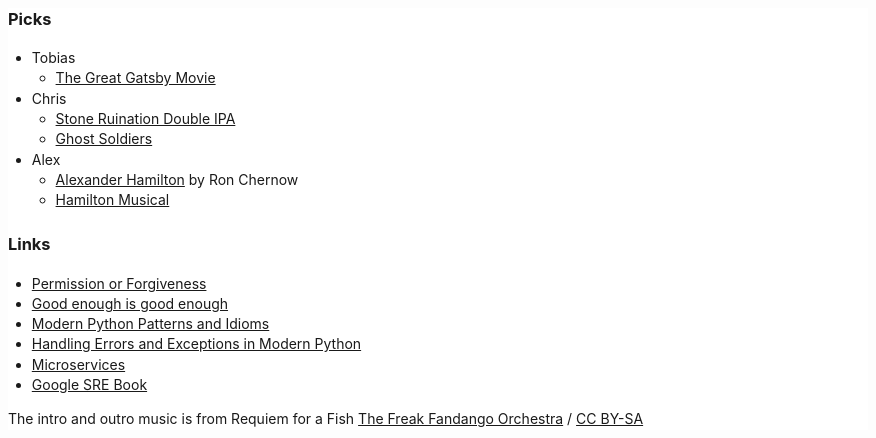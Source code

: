 ### Picks
- Tobias
    - [The Great Gatsby Movie](http://amzn.to/2bKAwW9)
- Chris
    - [Stone Ruination Double IPA](https://www.beeradvocate.com/beer/profile/147/4083/)
    - [Ghost Soldiers](https://smile.amazon.com/dp/B000FBJCJ4/ref=dp-kindle-redirect?_encoding=UTF8&btkr=1#nav-subnav)
- Alex
    - [Alexander Hamilton](http://amzn.to/2bKAQUN) by Ron Chernow
    - [Hamilton Musical](http://www.hamiltonbroadway.com/)

### Links
- [Permission or Forgiveness](https://www.youtube.com/watch?v=AZDWveIdqjY)
- [Good enough is good enough](https://www.youtube.com/watch?v=gHG9FRSlPxw)
- [Modern Python Patterns and Idioms](https://www.youtube.com/watch?v=LeuChRCByZc)
- [Handling Errors and Exceptions in Modern Python](https://www.youtube.com/watch?v=frZrBgWHJdY)
- [Microservices](https://en.wikipedia.org/wiki/Microservices)
- [Google SRE Book](http://www.anrdoezrs.net/6d103wktqks7FGD8FHD799AE89HG79CCGAHAA8H888?url=http%3A%2F%2Fshop.oreilly.com%2Fproduct%2F0636920041528.do%3Fcmp%3Daf-velocity-books-videos-product_cj_9781491929124_%2525zp&cjsku=SKU-KIT-0636920041528-IP-BUNDLE)

The intro and outro music is from Requiem for a Fish [The Freak Fandango Orchestra](http://freemusicarchive.org/music/The_Freak_Fandango_Orchestra/)  / [CC BY-SA](http://creativecommons.org/licenses/by-sa/3.0/)
